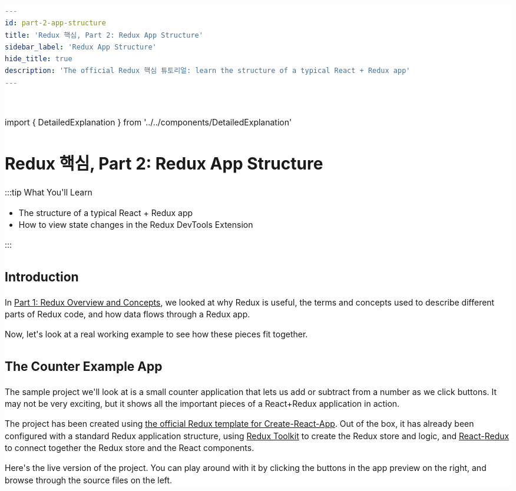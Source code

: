 ```yaml
---
id: part-2-app-structure
title: 'Redux 핵심, Part 2: Redux App Structure'
sidebar_label: 'Redux App Structure'
hide_title: true
description: 'The official Redux 핵심 튜토리얼: learn the structure of a typical React + Redux app'
---
```


&nbsp;

import { DetailedExplanation } from '../../components/DetailedExplanation'

# Redux 핵심, Part 2: Redux App Structure

:::tip What You'll Learn

- The structure of a typical React + Redux app
- How to view state changes in the Redux DevTools Extension

:::

## Introduction

In [Part 1: Redux Overview and Concepts](./part-1-overview-concepts.md), we looked at why Redux is useful, the terms and concepts used to describe different parts of Redux code, and how data flows through a Redux app.

Now, let's look at a real working example to see how these pieces fit together.

## The Counter Example App

The sample project we'll look at is a small counter application that lets us add or subtract from a number as we click buttons. It may not be very exciting, but it shows all the important pieces of a React+Redux application in action.

The project has been created using [the official Redux template for Create-React-App](https://github.com/reduxjs/cra-template-redux). Out of the box, it has already been configured with a standard Redux application structure, using [Redux Toolkit](https://redux-toolkit.js.org) to create the Redux store and logic, and [React-Redux](https://react-redux.js.org) to connect together the Redux store and the React components.

Here's the live version of the project. You can play around with it by clicking the buttons in the app preview on the right, and browse through the source files on the left.

<iframe
  class="codesandbox"
  src="https://codesandbox.io/embed/github/reduxjs/redux-essentials-counter-example/tree/master/?fontsize=14&hidenavigation=1&module=%2Fsrc%2Ffeatures%2Fcounter%2FcounterSlice.js&theme=dark&runonclick=1"
  title="redux-essentials-example"
  allow="geolocation; microphone; camera; midi; vr; accelerometer; gyroscope; payment; ambient-light-sensor; encrypted-media; usb"
  sandbox="allow-modals allow-forms allow-popups allow-scripts allow-same-origin"
></iframe>
